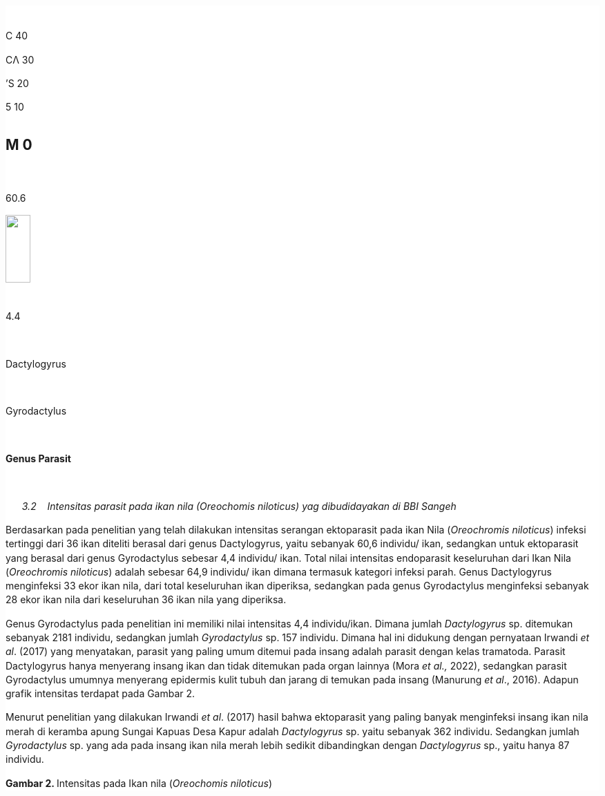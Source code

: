</div><br clear="all">
<div>
<p><span class="font2">C 40</span></p>
<p><span class="font2">CΛ 30</span></p>
<p><span class="font2">’S 20</span></p>
<p><span class="font2">5 10</span></p>
<h2><a name="bookmark10"></a><span class="font5"><a name="bookmark11"></a>M 0</span></h2>
</div><br clear="all">
<div>
<p><span class="font2">60.6</span></p><img src="https://jurnal.harianregional.com/media/101259-2.png" alt="" style="width:27pt;height:73pt;">
</div><br clear="all">
<div>
<p><span class="font2">4.4</span></p>
</div><br clear="all">
<div>
<p><span class="font2">Dactylogyrus</span></p>
</div><br clear="all">
<div>
<p><span class="font2">Gyrodactylus</span></p>
</div><br clear="all">
<div>
<p><span class="font2" style="font-weight:bold;">Genus Parasit</span></p>
</div><br clear="all">
<ul style="list-style:none;"><li>
<p><span class="font3" style="font-style:italic;">3.2 &nbsp;&nbsp;&nbsp;Intensitas parasit pada ikan nila (Oreochomis niloticus) yag dibudidayakan di BBI Sangeh</span></p></li></ul>
<p><span class="font3">Berdasarkan pada penelitian yang telah dilakukan intensitas serangan ektoparasit pada ikan Nila (</span><span class="font3" style="font-style:italic;">Oreochromis niloticus</span><span class="font3">) infeksi tertinggi dari 36 ikan diteliti berasal dari genus Dactylogyrus, yaitu sebanyak 60,6 individu/ ikan, sedangkan untuk ektoparasit yang berasal dari genus Gyrodactylus sebesar 4,4 individu/ ikan. Total nilai intensitas endoparasit keseluruhan dari Ikan Nila (</span><span class="font3" style="font-style:italic;">Oreochromis niloticus</span><span class="font3">) adalah sebesar 64,9 individu/ ikan dimana termasuk kategori infeksi parah. Genus Dactylogyrus menginfeksi 33 ekor ikan nila, dari total keseluruhan ikan diperiksa, sedangkan pada genus Gyrodactylus menginfeksi sebanyak 28 ekor ikan nila dari keseluruhan 36 ikan nila yang diperiksa.</span></p>
<p><span class="font3">Genus Gyrodactylus pada penelitian ini memiliki nilai intensitas 4,4 individu/ikan. Dimana jumlah </span><span class="font3" style="font-style:italic;">Dactylogyrus</span><span class="font3"> sp. ditemukan sebanyak 2181 individu, sedangkan jumlah </span><span class="font3" style="font-style:italic;">Gyrodactylus</span><span class="font3"> sp. 157 individu. Dimana hal ini didukung dengan pernyataan Irwandi </span><span class="font3" style="font-style:italic;">et al</span><span class="font3">. (2017) yang menyatakan, parasit yang paling umum ditemui pada insang adalah parasit dengan kelas tramatoda. Parasit Dactylogyrus hanya menyerang insang ikan dan tidak ditemukan pada organ lainnya (Mora </span><span class="font3" style="font-style:italic;">et al., </span><span class="font3">2022), sedangkan parasit Gyrodactylus umumnya menyerang epidermis kulit tubuh dan jarang di temukan pada insang (Manurung </span><span class="font3" style="font-style:italic;">et al</span><span class="font3">., 2016). Adapun grafik intensitas terdapat pada Gambar 2.</span></p>
<p><span class="font3">Menurut penelitian yang dilakukan Irwandi </span><span class="font3" style="font-style:italic;">et al</span><span class="font3">. (2017) hasil bahwa ektoparasit yang paling banyak menginfeksi insang ikan nila merah di keramba apung Sungai Kapuas Desa Kapur adalah </span><span class="font3" style="font-style:italic;">Dactylogyrus</span><span class="font3"> sp. yaitu sebanyak 362 individu. Sedangkan jumlah </span><span class="font3" style="font-style:italic;">Gyrodactylus</span><span class="font3"> sp. yang ada pada insang ikan nila merah lebih sedikit dibandingkan dengan </span><span class="font3" style="font-style:italic;">Dactylogyrus</span><span class="font3"> sp., yaitu hanya 87 individu.</span></p>
<p><span class="font2" style="font-weight:bold;">Gambar 2. </span><span class="font2">Intensitas pada Ikan nila (</span><span class="font3" style="font-style:italic;">Oreochomis niloticus</span><span class="font2">)</span></p>